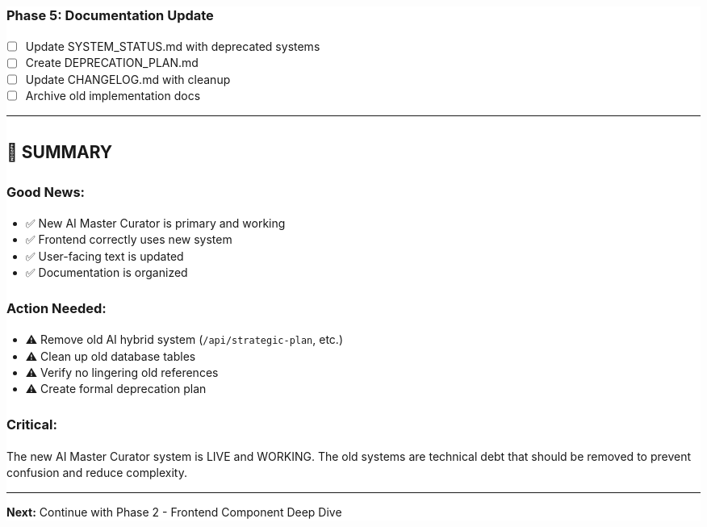 ### **Phase 5: Documentation Update**
- [ ] Update SYSTEM_STATUS.md with deprecated systems
- [ ] Create DEPRECATION_PLAN.md
- [ ] Update CHANGELOG.md with cleanup
- [ ] Archive old implementation docs

---

## 🎯 **SUMMARY**

### **Good News:**
- ✅ New AI Master Curator is primary and working
- ✅ Frontend correctly uses new system
- ✅ User-facing text is updated
- ✅ Documentation is organized

### **Action Needed:**
- ⚠️ Remove old AI hybrid system (`/api/strategic-plan`, etc.)
- ⚠️ Clean up old database tables
- ⚠️ Verify no lingering old references
- ⚠️ Create formal deprecation plan

### **Critical:**
The new AI Master Curator system is LIVE and WORKING. The old systems are technical debt that should be removed to prevent confusion and reduce complexity.

---

**Next:** Continue with Phase 2 - Frontend Component Deep Dive

